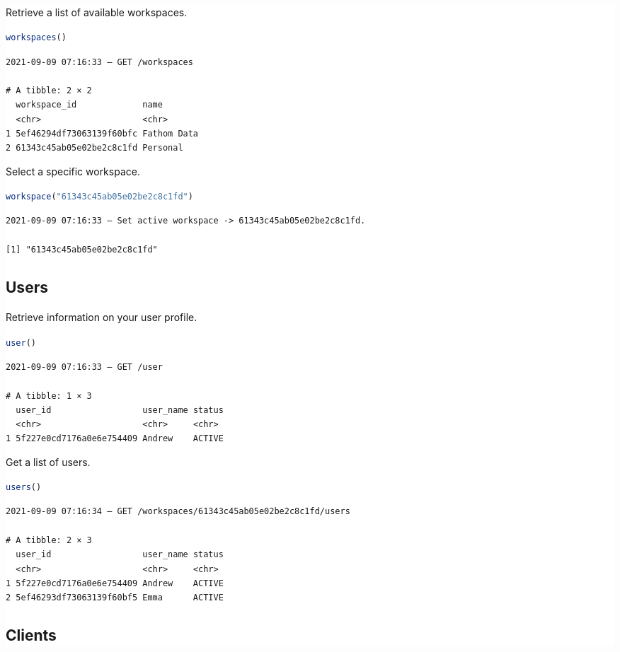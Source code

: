 Retrieve a list of available workspaces.

``` r
workspaces()
```

    2021-09-09 07:16:33 — GET /workspaces

    # A tibble: 2 × 2
      workspace_id             name       
      <chr>                    <chr>      
    1 5ef46294df73063139f60bfc Fathom Data
    2 61343c45ab05e02be2c8c1fd Personal   

Select a specific workspace.

``` r
workspace("61343c45ab05e02be2c8c1fd")
```

    2021-09-09 07:16:33 — Set active workspace -> 61343c45ab05e02be2c8c1fd.

    [1] "61343c45ab05e02be2c8c1fd"

## Users

Retrieve information on your user profile.

``` r
user()
```

    2021-09-09 07:16:33 — GET /user

    # A tibble: 1 × 3
      user_id                  user_name status
      <chr>                    <chr>     <chr> 
    1 5f227e0cd7176a0e6e754409 Andrew    ACTIVE

Get a list of users.

``` r
users()
```

    2021-09-09 07:16:34 — GET /workspaces/61343c45ab05e02be2c8c1fd/users

    # A tibble: 2 × 3
      user_id                  user_name status
      <chr>                    <chr>     <chr> 
    1 5f227e0cd7176a0e6e754409 Andrew    ACTIVE
    2 5ef46293df73063139f60bf5 Emma      ACTIVE

## Clients
